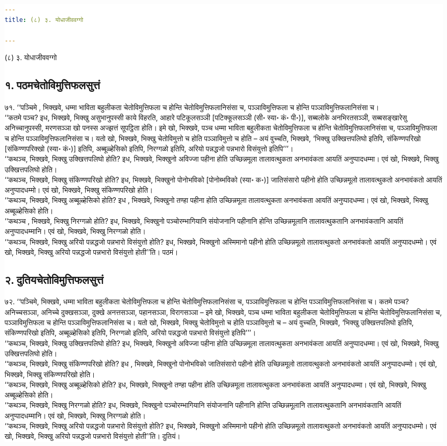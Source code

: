 ```yaml
---
title: (८) ३. योधाजीववग्गो

---
```

(८) ३. योधाजीववग्गो  


## १. पठमचेतोविमुत्तिफलसुत्तं

७१. ‘‘पञ्चिमे , भिक्खवे, धम्मा भाविता बहुलीकता चेतोविमुत्तिफला च होन्ति चेतोविमुत्तिफलानिसंसा च, पञ्ञाविमुत्तिफला च होन्ति पञ्ञाविमुत्तिफलानिसंसा च।  
‘‘कतमे पञ्च? इध, भिक्खवे, भिक्खु असुभानुपस्सी काये विहरति, आहारे पटिकूलसञ्ञी [पटिक्कूलसञ्ञी (सी॰ स्या॰ कं॰ पी॰)], सब्बलोके अनभिरतसञ्ञी, सब्बसङ्खारेसु अनिच्चानुपस्सी, मरणसञ्ञा खो पनस्स अज्झत्तं सूपट्ठिता होति। इमे खो, भिक्खवे, पञ्च धम्मा भाविता बहुलीकता चेतोविमुत्तिफला च होन्ति चेतोविमुत्तिफलानिसंसा च, पञ्ञाविमुत्तिफला च होन्ति पञ्ञाविमुत्तिफलानिसंसा च। यतो खो, भिक्खवे, भिक्खु चेतोविमुत्तो च होति पञ्ञाविमुत्तो च होति – अयं वुच्चति, भिक्खवे, ‘भिक्खु उक्खित्तपलिघो इतिपि, संकिण्णपरिखो [संकिण्णपरिक्खो (स्या॰ कं॰)] इतिपि, अब्बूळ्हेसिको इतिपि, निरग्गळो इतिपि, अरियो पन्नद्धजो पन्नभारो विसंयुत्तो इतिपि’’’।  
‘‘कथञ्च, भिक्खवे, भिक्खु उक्खित्तपलिघो होति? इध, भिक्खवे, भिक्खुनो अविज्जा पहीना होति उच्छिन्नमूला तालावत्थुकता अनभावंकता आयतिं अनुप्पादधम्मा। एवं खो, भिक्खवे, भिक्खु उक्खित्तपलिघो होति।  
‘‘कथञ्च, भिक्खवे, भिक्खु संकिण्णपरिखो होति? इध, भिक्खवे, भिक्खुनो पोनोभविको [पोनोब्भविको (स्या॰ क॰)] जातिसंसारो पहीनो होति उच्छिन्नमूलो तालावत्थुकतो अनभावंकतो आयतिं अनुप्पादधम्मो। एवं खो, भिक्खवे, भिक्खु संकिण्णपरिखो होति।  
‘‘कथञ्च, भिक्खवे, भिक्खु अब्बूळ्हेसिको होति? इध , भिक्खवे, भिक्खुनो तण्हा पहीना होति उच्छिन्नमूला तालावत्थुकता अनभावंकता आयतिं अनुप्पादधम्मा। एवं खो, भिक्खवे, भिक्खु अब्बूळ्हेसिको होति।  
‘‘कथञ्च , भिक्खवे, भिक्खु निरग्गळो होति? इध, भिक्खवे, भिक्खुनो पञ्चोरम्भागियानि संयोजनानि पहीनानि होन्ति उच्छिन्नमूलानि तालावत्थुकतानि अनभावंकतानि आयतिं अनुप्पादधम्मानि। एवं खो, भिक्खवे, भिक्खु निरग्गळो होति।  
‘‘कथञ्च, भिक्खवे, भिक्खु अरियो पन्नद्धजो पन्नभारो विसंयुत्तो होति? इध, भिक्खवे, भिक्खुनो अस्मिमानो पहीनो होति उच्छिन्नमूलो तालावत्थुकतो अनभावंकतो आयतिं अनुप्पादधम्मो। एवं खो, भिक्खवे, भिक्खु अरियो पन्नद्धजो पन्नभारो विसंयुत्तो होती’’ति। पठमं।  


## २. दुतियचेतोविमुत्तिफलसुत्तं

७२. ‘‘पञ्चिमे, भिक्खवे, धम्मा भाविता बहुलीकता चेतोविमुत्तिफला च होन्ति चेतोविमुत्तिफलानिसंसा च, पञ्ञाविमुत्तिफला च होन्ति पञ्ञाविमुत्तिफलानिसंसा च। कतमे पञ्च? अनिच्चसञ्ञा, अनिच्चे दुक्खसञ्ञा, दुक्खे अनत्तसञ्ञा, पहानसञ्ञा, विरागसञ्ञा – इमे खो, भिक्खवे, पञ्च धम्मा भाविता बहुलीकता चेतोविमुत्तिफला च होन्ति चेतोविमुत्तिफलानिसंसा च, पञ्ञाविमुत्तिफला च होन्ति पञ्ञाविमुत्तिफलानिसंसा च। यतो खो, भिक्खवे, भिक्खु चेतोविमुत्तो च होति पञ्ञाविमुत्तो च – अयं वुच्चति, भिक्खवे, ‘भिक्खु उक्खित्तपलिघो इतिपि, संकिण्णपरिखो इतिपि, अब्बूळ्हेसिको इतिपि, निरग्गळो इतिपि, अरियो पन्नद्धजो पन्नभारो विसंयुत्तो इतिपि’’’।  
‘‘कथञ्च, भिक्खवे, भिक्खु उक्खित्तपलिघो होति? इध, भिक्खवे, भिक्खुनो अविज्जा पहीना होति उच्छिन्नमूला तालावत्थुकता अनभावंकता आयतिं अनुप्पादधम्मा। एवं खो, भिक्खवे, भिक्खु उक्खित्तपलिघो होति।  
‘‘कथञ्च, भिक्खवे, भिक्खु संकिण्णपरिखो होति? इध , भिक्खवे, भिक्खुनो पोनोभविको जातिसंसारो पहीनो होति उच्छिन्नमूलो तालावत्थुकतो अनभावंकतो आयतिं अनुप्पादधम्मो। एवं खो, भिक्खवे, भिक्खु संकिण्णपरिखो होति।  
‘‘कथञ्च, भिक्खवे, भिक्खु अब्बूळ्हेसिको होति? इध, भिक्खवे, भिक्खुनो तण्हा पहीना होति उच्छिन्नमूला तालावत्थुकता अनभावंकता आयतिं अनुप्पादधम्मा। एवं खो, भिक्खवे, भिक्खु अब्बूळ्हेसिको होति।  
‘‘कथञ्च, भिक्खवे, भिक्खु निरग्गळो होति? इध, भिक्खवे, भिक्खुनो पञ्चोरम्भागियानि संयोजनानि पहीनानि होन्ति उच्छिन्नमूलानि तालावत्थुकतानि अनभावंकतानि आयतिं अनुप्पादधम्मानि। एवं खो, भिक्खवे, भिक्खु निरग्गळो होति।  
‘‘कथञ्च, भिक्खवे, भिक्खु अरियो पन्नद्धजो पन्नभारो विसंयुत्तो होति? इध, भिक्खवे, भिक्खुनो अस्मिमानो पहीनो होति उच्छिन्नमूलो तालावत्थुकतो अनभावंकतो आयतिं अनुप्पादधम्मो। एवं खो, भिक्खवे, भिक्खु अरियो पन्नद्धजो पन्नभारो विसंयुत्तो होती’’ति। दुतियं।  
